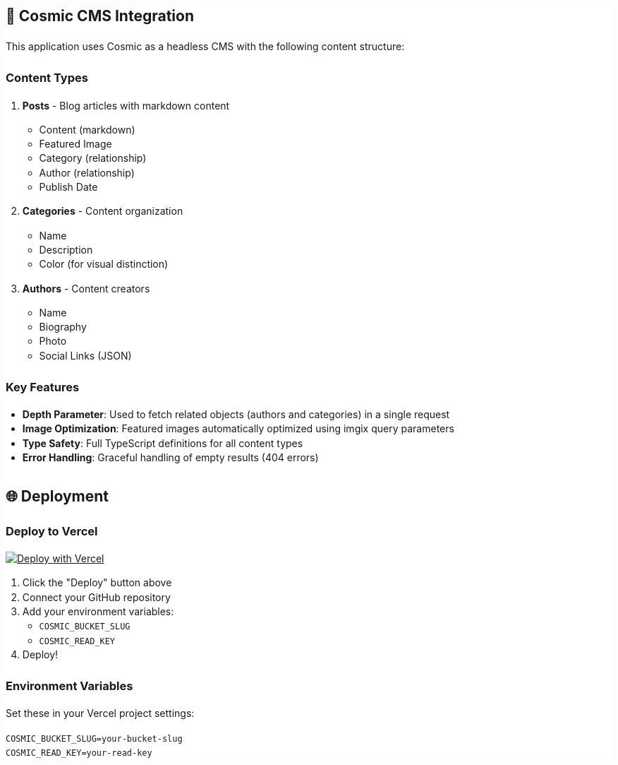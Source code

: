 ## 🎨 Cosmic CMS Integration

This application uses Cosmic as a headless CMS with the following content structure:

### Content Types

1. **Posts** - Blog articles with markdown content
   - Content (markdown)
   - Featured Image
   - Category (relationship)
   - Author (relationship)
   - Publish Date

2. **Categories** - Content organization
   - Name
   - Description
   - Color (for visual distinction)

3. **Authors** - Content creators
   - Name
   - Biography
   - Photo
   - Social Links (JSON)

### Key Features

- **Depth Parameter**: Used to fetch related objects (authors and categories) in a single request
- **Image Optimization**: Featured images automatically optimized using imgix query parameters
- **Type Safety**: Full TypeScript definitions for all content types
- **Error Handling**: Graceful handling of empty results (404 errors)

## 🌐 Deployment

### Deploy to Vercel

[![Deploy with Vercel](https://vercel.com/button)](https://vercel.com/new/clone)

1. Click the "Deploy" button above
2. Connect your GitHub repository
3. Add your environment variables:
   - `COSMIC_BUCKET_SLUG`
   - `COSMIC_READ_KEY`
4. Deploy!

### Environment Variables

Set these in your Vercel project settings:

```env
COSMIC_BUCKET_SLUG=your-bucket-slug
COSMIC_READ_KEY=your-read-key
```
